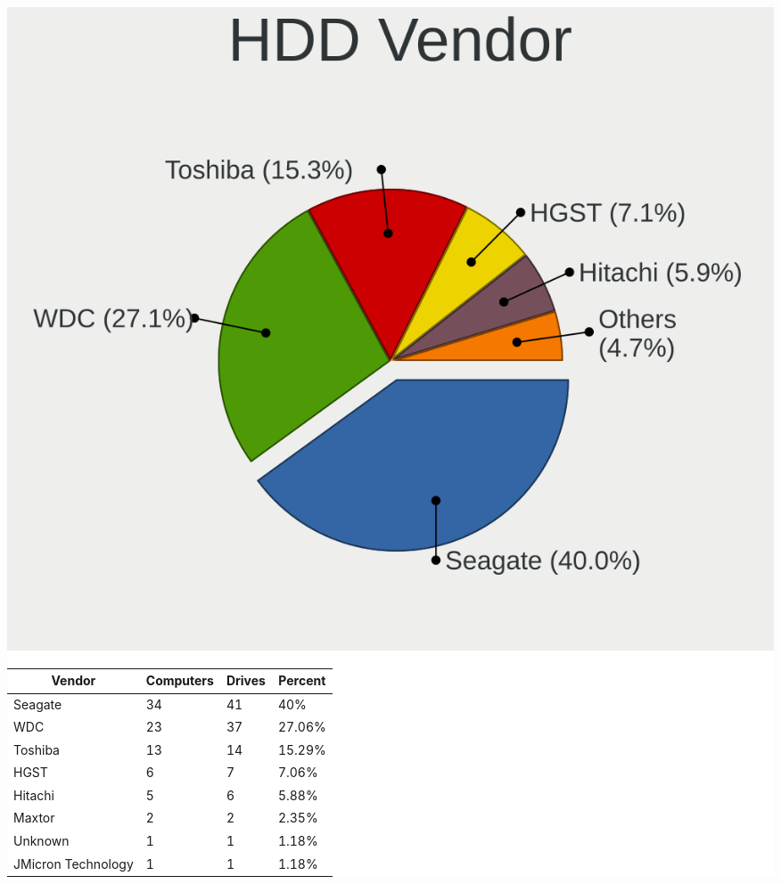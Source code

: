 ![HDD Vendor](./All/images/pie_chart/drive_hdd_vendor.svg)


| Vendor             | Computers | Drives | Percent |
|--------------------|-----------|--------|---------|
| Seagate            | 34        | 41     | 40%     |
| WDC                | 23        | 37     | 27.06%  |
| Toshiba            | 13        | 14     | 15.29%  |
| HGST               | 6         | 7      | 7.06%   |
| Hitachi            | 5         | 6      | 5.88%   |
| Maxtor             | 2         | 2      | 2.35%   |
| Unknown            | 1         | 1      | 1.18%   |
| JMicron Technology | 1         | 1      | 1.18%   |
